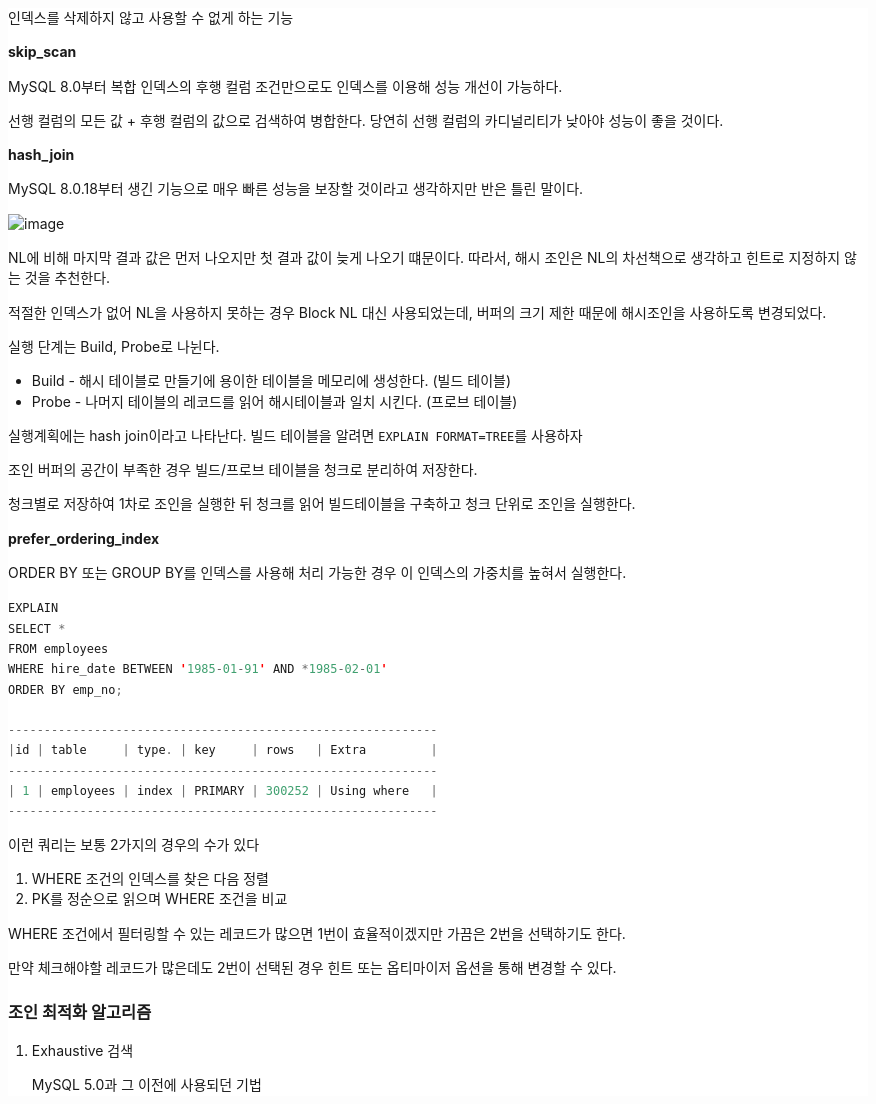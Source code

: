 인덱스를 삭제하지 않고 사용할 수 없게 하는 기능

**skip_scan**

MySQL 8.0부터 복합 인덱스의 후행 컬럼 조건만으로도 인덱스를 이용해 성능 개선이 가능하다.

선행 컬럼의 모든 값 + 후행 컬럼의 값으로 검색하여 병합한다. 당연히 선행 컬럼의 카디널리티가 낮아야 성능이 좋을 것이다.

**hash_join**

MySQL 8.0.18부터 생긴 기능으로 매우 빠른 성능을 보장할 것이라고 생각하지만 반은 틀린 말이다.

![image](https://github.com/Deep-Dive-Study/real-my-sql/assets/85796588/46e0db2e-a163-4798-825c-ebeff2a80df5)

NL에 비해 마지막 결과 값은 먼저 나오지만 첫 결과 값이 늦게 나오기 떄문이다. 따라서, 해시 조인은 NL의 차선책으로 생각하고 힌트로 지정하지 않는 것을 추천한다.

적절한 인덱스가 없어 NL을 사용하지 못하는 경우 Block NL 대신 사용되었는데, 버퍼의 크기 제한 때문에 해시조인을 사용하도록 변경되었다.

실행 단계는 Build, Probe로 나뉜다.

- Build - 해시 테이블로 만들기에 용이한 테이블을 메모리에 생성한다. (빌드 테이블)
- Probe - 나머지 테이블의 레코드를 읽어 해시테이블과 일치 시킨다. (프로브 테이블)

실행계획에는 hash join이라고 나타난다. 빌드 테이블을 알려면 `EXPLAIN FORMAT=TREE`를 사용하자

조인 버퍼의 공간이 부족한 경우 빌드/프로브 테이블을 청크로 분리하여 저장한다.

청크별로 저장하여 1차로 조인을 실행한 뒤 청크를 읽어 빌드테이블을 구축하고 청크 단위로 조인을 실행한다.

**prefer_ordering_index**

ORDER BY 또는 GROUP BY를 인덱스를 사용해 처리 가능한 경우 이 인덱스의 가중치를 높혀서 실행한다.

```java
EXPLAIN
SELECT *
FROM employees
WHERE hire_date BETWEEN '1985-01-91' AND *1985-02-01'
ORDER BY emp_no;

------------------------------------------------------------
|id | table     | type. | key     | rows   | Extra         |
------------------------------------------------------------
| 1 | employees | index | PRIMARY | 300252 | Using where   |
------------------------------------------------------------
```

이런 쿼리는 보통 2가지의 경우의 수가 있다

1. WHERE 조건의 인덱스를 찾은 다음 정렬
2. PK를 정순으로 읽으며 WHERE 조건을 비교

WHERE 조건에서 필터링할 수 있는 레코드가 많으면 1번이 효율적이겠지만 가끔은 2번을 선택하기도 한다.

만약 체크해야할 레코드가 많은데도 2번이 선택된 경우 힌트 또는 옵티마이저 옵션을 통해 변경할 수 있다.

### 조인 최적화 알고리즘

1. Exhaustive 검색
    
    MySQL 5.0과 그 이전에 사용되던 기법
    